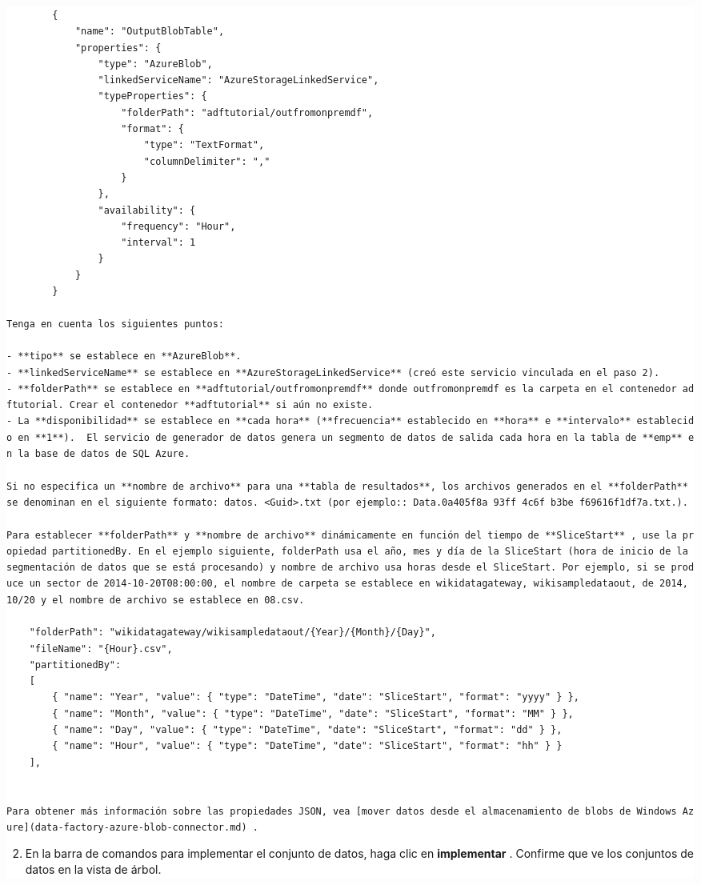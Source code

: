             {
                "name": "OutputBlobTable",
                "properties": {
                    "type": "AzureBlob",
                    "linkedServiceName": "AzureStorageLinkedService",
                    "typeProperties": {
                        "folderPath": "adftutorial/outfromonpremdf",
                        "format": {
                            "type": "TextFormat",
                            "columnDelimiter": ","
                        }
                    },
                    "availability": {
                        "frequency": "Hour",
                        "interval": 1
                    }
                }
            }
  
    Tenga en cuenta los siguientes puntos: 
    
    - **tipo** se establece en **AzureBlob**.
    - **linkedServiceName** se establece en **AzureStorageLinkedService** (creó este servicio vinculada en el paso 2).
    - **folderPath** se establece en **adftutorial/outfromonpremdf** donde outfromonpremdf es la carpeta en el contenedor adftutorial. Crear el contenedor **adftutorial** si aún no existe. 
    - La **disponibilidad** se establece en **cada hora** (**frecuencia** establecido en **hora** e **intervalo** establecido en **1**).  El servicio de generador de datos genera un segmento de datos de salida cada hora en la tabla de **emp** en la base de datos de SQL Azure. 

    Si no especifica un **nombre de archivo** para una **tabla de resultados**, los archivos generados en el **folderPath** se denominan en el siguiente formato: datos. <Guid>.txt (por ejemplo:: Data.0a405f8a 93ff 4c6f b3be f69616f1df7a.txt.).

    Para establecer **folderPath** y **nombre de archivo** dinámicamente en función del tiempo de **SliceStart** , use la propiedad partitionedBy. En el ejemplo siguiente, folderPath usa el año, mes y día de la SliceStart (hora de inicio de la segmentación de datos que se está procesando) y nombre de archivo usa horas desde el SliceStart. Por ejemplo, si se produce un sector de 2014-10-20T08:00:00, el nombre de carpeta se establece en wikidatagateway, wikisampledataout, de 2014, 10/20 y el nombre de archivo se establece en 08.csv. 

        "folderPath": "wikidatagateway/wikisampledataout/{Year}/{Month}/{Day}",
        "fileName": "{Hour}.csv",
        "partitionedBy": 
        [
            { "name": "Year", "value": { "type": "DateTime", "date": "SliceStart", "format": "yyyy" } },
            { "name": "Month", "value": { "type": "DateTime", "date": "SliceStart", "format": "MM" } }, 
            { "name": "Day", "value": { "type": "DateTime", "date": "SliceStart", "format": "dd" } }, 
            { "name": "Hour", "value": { "type": "DateTime", "date": "SliceStart", "format": "hh" } } 
        ],

 
    Para obtener más información sobre las propiedades JSON, vea [mover datos desde el almacenamiento de blobs de Windows Azure](data-factory-azure-blob-connector.md) .
2.  En la barra de comandos para implementar el conjunto de datos, haga clic en **implementar** . Confirme que ve los conjuntos de datos en la vista de árbol.  
